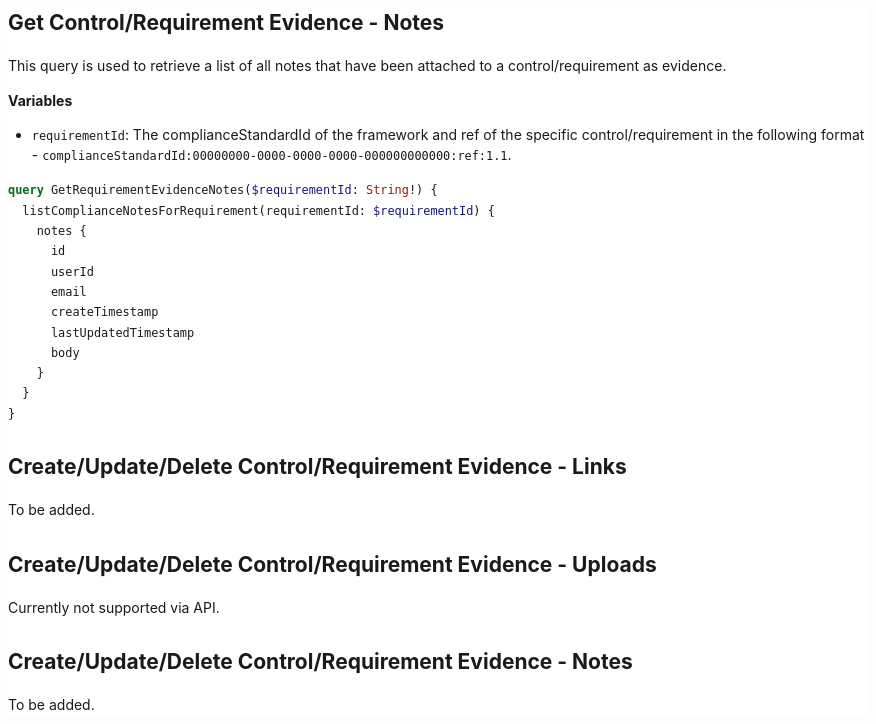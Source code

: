 ## Get Control/Requirement Evidence - Notes

This query is used to retrieve a list of all notes that have been attached to a
control/requirement as evidence.

**Variables**

- `requirementId`: The complianceStandardId of the framework and ref of the
  specific control/requirement in the following format -
  `complianceStandardId:00000000-0000-0000-0000-000000000000:ref:1.1`.

```graphql
query GetRequirementEvidenceNotes($requirementId: String!) {
  listComplianceNotesForRequirement(requirementId: $requirementId) {
    notes {
      id
      userId
      email
      createTimestamp
      lastUpdatedTimestamp
      body
    }
  }
}
```

## Create/Update/Delete Control/Requirement Evidence - Links

To be added.

## Create/Update/Delete Control/Requirement Evidence - Uploads

Currently not supported via API.

## Create/Update/Delete Control/Requirement Evidence - Notes

To be added.
